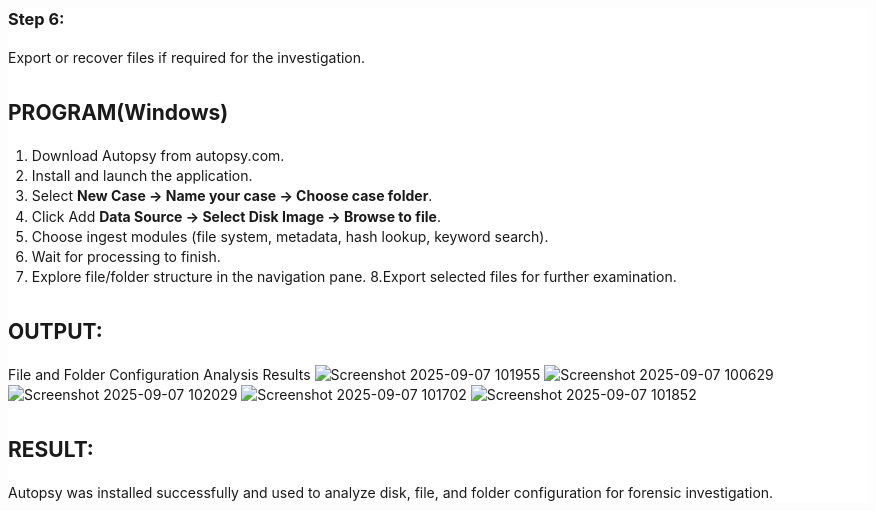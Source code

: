 ### Step 6:
Export or recover files if required for the investigation.

## PROGRAM(Windows)

1. Download Autopsy from autopsy.com.
2. Install and launch the application.
3. Select **New Case → Name your case → Choose case folder**.
4. Click Add **Data Source → Select Disk Image → Browse to file**.
5. Choose ingest modules (file system, metadata, hash lookup, keyword search).
6. Wait for processing to finish.
7. Explore file/folder structure in the navigation pane.
8.Export selected files for further examination.

## OUTPUT:
File and Folder Configuration Analysis Results
<img width="1894" height="984" alt="Screenshot 2025-09-07 101955" src="https://github.com/user-attachments/assets/05dc0746-8ec3-4f36-9dd1-e7c07fe4acbf" />
<img width="1920" height="1080" alt="Screenshot 2025-09-07 100629" src="https://github.com/user-attachments/assets/3116ee97-7c76-4545-b28d-50425ce425c2" />
<img width="981" height="574" alt="Screenshot 2025-09-07 102029" src="https://github.com/user-attachments/assets/28fd25a6-2d14-4af2-8794-0809cc6528b1" />
<img width="1908" height="1008" alt="Screenshot 2025-09-07 101702" src="https://github.com/user-attachments/assets/1ee56f72-2221-4ca4-8814-3a7ee9334d98" />
<img width="1920" height="1080" alt="Screenshot 2025-09-07 101852" src="https://github.com/user-attachments/assets/f4419d64-b7dd-4a40-9a5d-e3d15bb8ccf4" />

## RESULT:
Autopsy was installed successfully and used to analyze disk, file, and folder configuration for forensic investigation.
